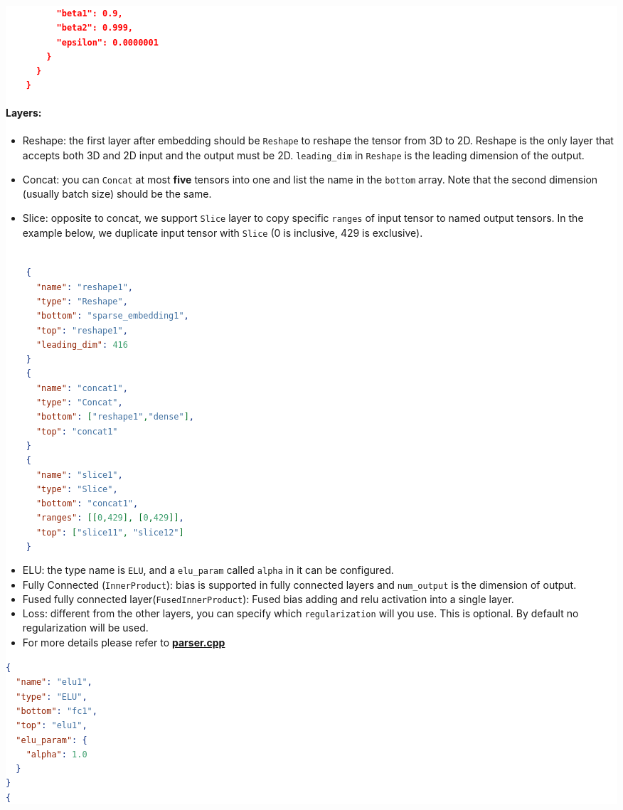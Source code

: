 ```json
          "beta1": 0.9,
          "beta2": 0.999,
          "epsilon": 0.0000001
        }
      }
    }

```
#### Layers:
* Reshape: the first layer after embedding should be `Reshape` to reshape the tensor from 3D to 2D. Reshape is the only layer that accepts both 3D and 2D input and the output must be 2D.
`leading_dim` in `Reshape` is the leading dimension of the output.

* Concat: you can `Concat` at most **five** tensors into one and list the name in the `bottom` array. Note that the second dimension (usually batch size) should be the same.

* Slice: opposite to concat, we support `Slice` layer to copy specific `ranges` of input tensor to named output tensors. In the example below, we duplicate input tensor with `Slice` (0 is inclusive, 429 is exclusive). 

```json

    {
      "name": "reshape1",
      "type": "Reshape",
      "bottom": "sparse_embedding1",
      "top": "reshape1",
      "leading_dim": 416
    }
    {
      "name": "concat1",
      "type": "Concat",
      "bottom": ["reshape1","dense"],
      "top": "concat1"
    }
    {
      "name": "slice1",
      "type": "Slice",
      "bottom": "concat1",
      "ranges": [[0,429], [0,429]],
      "top": ["slice11", "slice12"]
    }


```

* ELU: the type name is `ELU`, and a `elu_param` called `alpha` in it can be configured.
* Fully Connected (`InnerProduct`): bias is supported in fully connected layers and `num_output` is the dimension of output.
* Fused fully connected layer(`FusedInnerProduct`): Fused bias adding and relu activation into a single layer.
* Loss: different from the other layers, you can specify which `regularization` will you use. This is optional. By default no regularization will be used.
* For more details please refer to [**parser.cpp**](../HugeCTR/src/parser.cpp)
```json
{
  "name": "elu1",
  "type": "ELU",
  "bottom": "fc1",
  "top": "elu1",
  "elu_param": {
    "alpha": 1.0
  }
}
{
```